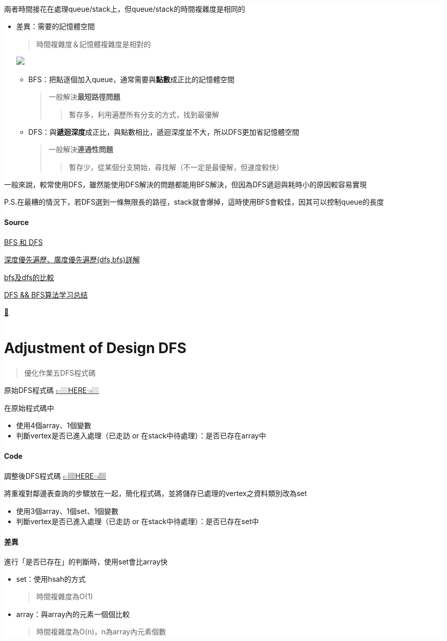 兩者時間接花在處理queue/stack上，但queue/stack的時間複雜度是相同的

- 差異：需要的記憶體空間
  > 時間複雜度＆記憶體複雜度是相對的
 
  ![](https://i1.kknews.cc/SIG=10hoqj6/ctp-vzntr/s66099p642ns4p8r8o0801o8804p62ps.jpg)
 
    - BFS：把點逐個加入queue，通常需要與**點數**成正比的記憶體空間
      > 一般解決**最短路徑問題**
      >> 暫存多，利用遍歷所有分支的方式，找到最優解
    - DFS：與**遞迴深度**成正比，與點數相比，遞迴深度並不大，所以DFS更加省記憶體空間
      > 一般解決**連通性問題**
      >> 暫存少，從某個分支開始，尋找解（不一定是最優解，但速度較快）
 
 一般來說，較常使用DFS，雖然能使用DFS解決的問題都能用BFS解決，但因為DFS遞迴與耗時小的原因較容易實現
 
 P.S.在最糟的情況下，若DFS選到一條無限長的路徑，stack就會爆掉，這時使用BFS會較佳，因其可以控制queue的長度
 
#### Source
[BFS 和 DFS](https://www.itread01.com/content/1496927052.html)

[深度優先遍歷、廣度優先遍歷(dfs,bfs)詳解](https://kknews.cc/zh-tw/code/3453n3y.html)

[bfs及dfs的比較](https://www.itread01.com/content/1541297601.html)

[DFS && BFS算法学习总结](https://www.jianshu.com/p/8c71c3a2b1a2)


[🍩](https://github.com/vanikk06/Data-structures-and-Algorithms/blob/master/week_13#content)

# Adjustment of Design DFS
 > 優化作業五DFS程式碼
 
原始DFS程式碼 [👉🏼HERE👈🏼](https://github.com/vanikk06/Data-structures-and-Algorithms/blob/master/week_13/Design%20DFS.py)

在原始程式碼中
 - 使用4個array、1個變數
 - 判斷vertex是否已進入處理（已走訪 or 在stack中待處理）：是否已存在array中
   
 #### Code
調整後DFS程式碼 [👉🏽HERE👈🏽](https://github.com/vanikk06/Data-structures-and-Algorithms/blob/master/week_13/Adjustment%20of%20Design%20DFS.py)

將重複對鄰邊表查詢的步驟放在一起，簡化程式碼，並將儲存已處理的vertex之資料類別改為set

- 使用3個array、1個set、1個變數
- 判斷vertex是否已進入處理（已走訪 or 在stack中待處理）：是否已存在set中

#### 差異
  
  進行「是否已存在」的判斷時，使用set會比array快
   - set：使用hsah的方式
     > 時間複雜度為O(1)
   - array：與array內的元素一個個比較
     > 時間複雜度為O(n)，n為array內元素個數
     